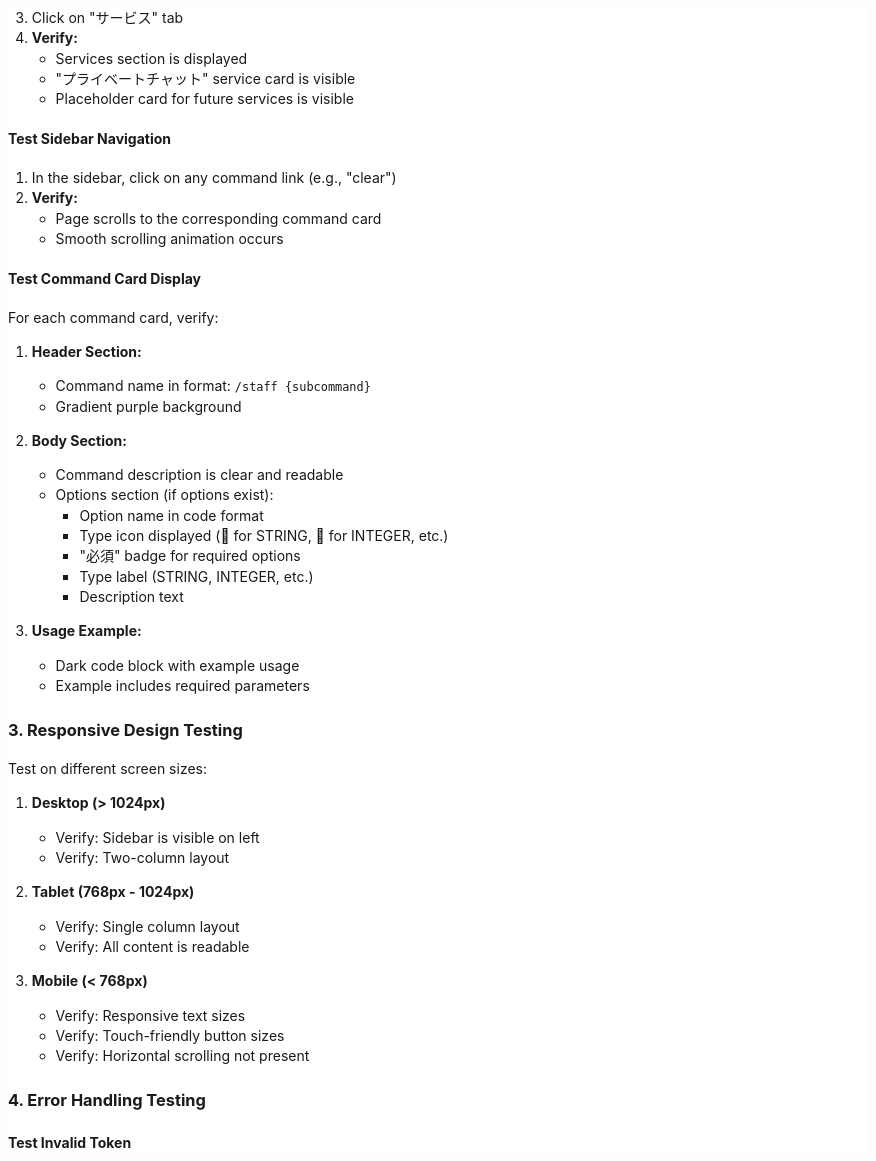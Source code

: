 3. Click on "サービス" tab
4. **Verify:**
   - Services section is displayed
   - "プライベートチャット" service card is visible
   - Placeholder card for future services is visible

#### Test Sidebar Navigation

1. In the sidebar, click on any command link (e.g., "clear")
2. **Verify:**
   - Page scrolls to the corresponding command card
   - Smooth scrolling animation occurs

#### Test Command Card Display

For each command card, verify:

1. **Header Section:**
   - Command name in format: `/staff {subcommand}`
   - Gradient purple background

2. **Body Section:**
   - Command description is clear and readable
   - Options section (if options exist):
     - Option name in code format
     - Type icon displayed (📝 for STRING, 🔢 for INTEGER, etc.)
     - "必須" badge for required options
     - Type label (STRING, INTEGER, etc.)
     - Description text

3. **Usage Example:**
   - Dark code block with example usage
   - Example includes required parameters

### 3. Responsive Design Testing

Test on different screen sizes:

1. **Desktop (> 1024px)**
   - Verify: Sidebar is visible on left
   - Verify: Two-column layout

2. **Tablet (768px - 1024px)**
   - Verify: Single column layout
   - Verify: All content is readable

3. **Mobile (< 768px)**
   - Verify: Responsive text sizes
   - Verify: Touch-friendly button sizes
   - Verify: Horizontal scrolling not present

### 4. Error Handling Testing

#### Test Invalid Token
